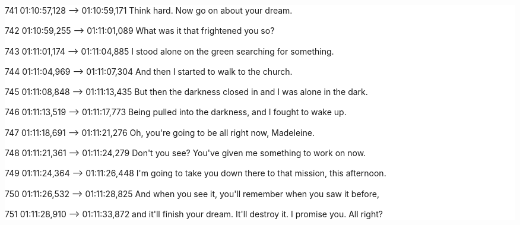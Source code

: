 741
01:10:57,128 --> 01:10:59,171
Think hard. Now go on
about your dream.

742
01:10:59,255 --> 01:11:01,089
What was it that
frightened you so?

743
01:11:01,174 --> 01:11:04,885
I stood alone on the green
searching for something.

744
01:11:04,969 --> 01:11:07,304
And then I started
to walk to the church.

745
01:11:08,848 --> 01:11:13,435
But then
the darkness closed in
and I was alone in the dark.

746
01:11:13,519 --> 01:11:17,773
Being pulled
into the darkness,
and I fought to wake up.

747
01:11:18,691 --> 01:11:21,276
Oh, you're going to be
all right now, Madeleine.

748
01:11:21,361 --> 01:11:24,279
Don't you see?
You've given me
something to work on now.

749
01:11:24,364 --> 01:11:26,448
I'm going to take you
down there to that mission,
this afternoon.

750
01:11:26,532 --> 01:11:28,825
And when you see it,
you'll remember
when you saw it before,

751
01:11:28,910 --> 01:11:33,872
and it'll finish your dream.
It'll destroy it.
I promise you. All right?
